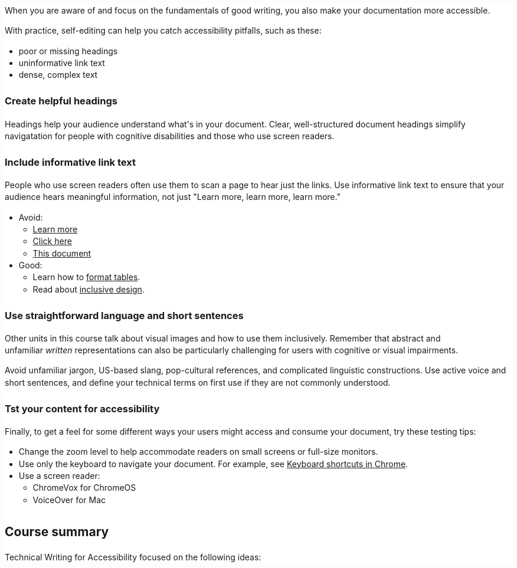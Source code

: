 When you are aware of and focus on the fundamentals of good writing, you also make your documentation more accessible.

With practice, self-editing can help you catch accessibility pitfalls, such as these:

- poor or missing headings
- uninformative link text
- dense, complex text

### Create helpful headings

Headings help your audience understand what's in your document. Clear, well-structured document headings simplify navigatation for people with cognitive disabilities and those who use screen readers.

### Include informative link text

People who use screen readers often use them to scan a page to hear just the links. Use informative link text to ensure that your audience hears meaningful information, not just "Learn more, learn more, learn more."

- Avoid:
    - [Learn more](https://developers.google.com/style/tables)
    - [Click here](https://developers.google.com/style/tables)
    - [This document](https://developers.google.com/style/tables)
- Good:
    - Learn how to [format tables](https://developers.google.com/style/tables).
    - Read about [inclusive design](https://developers.google.com/tech-writing/accessibility/self-study/inclusive-design).

### Use straightforward language and short sentences

Other units in this course talk about visual images and how to use them inclusively. Remember that abstract and unfamiliar *written* representations can also be particularly challenging for users with cognitive or visual impairments.

Avoid unfamiliar jargon, US-based slang, pop-cultural references, and complicated linguistic constructions. Use active voice and short sentences, and define your technical terms on first use if they are not commonly understood.

### Tst your content for accessibility

Finally, to get a feel for some different ways your users might access and consume your document, try these testing tips:

- Change the zoom level to help accommodate readers on small screens or full-size monitors.
- Use only the keyboard to navigate your document. For example, see [Keyboard shortcuts in Chrome](https://support.google.com/chrome/answer/157179).
- Use a screen reader:
    - ChromeVox for ChromeOS
    - VoiceOver for Mac

## Course summary

Technical Writing for Accessibility focused on the following ideas:
